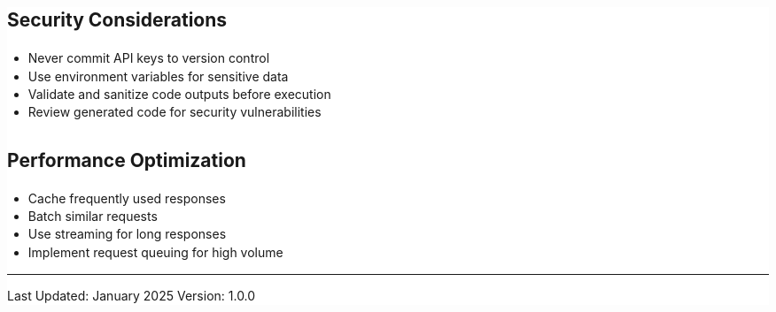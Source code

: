 ## Security Considerations

- Never commit API keys to version control
- Use environment variables for sensitive data
- Validate and sanitize code outputs before execution
- Review generated code for security vulnerabilities

## Performance Optimization

- Cache frequently used responses
- Batch similar requests
- Use streaming for long responses
- Implement request queuing for high volume

---

Last Updated: January 2025
Version: 1.0.0